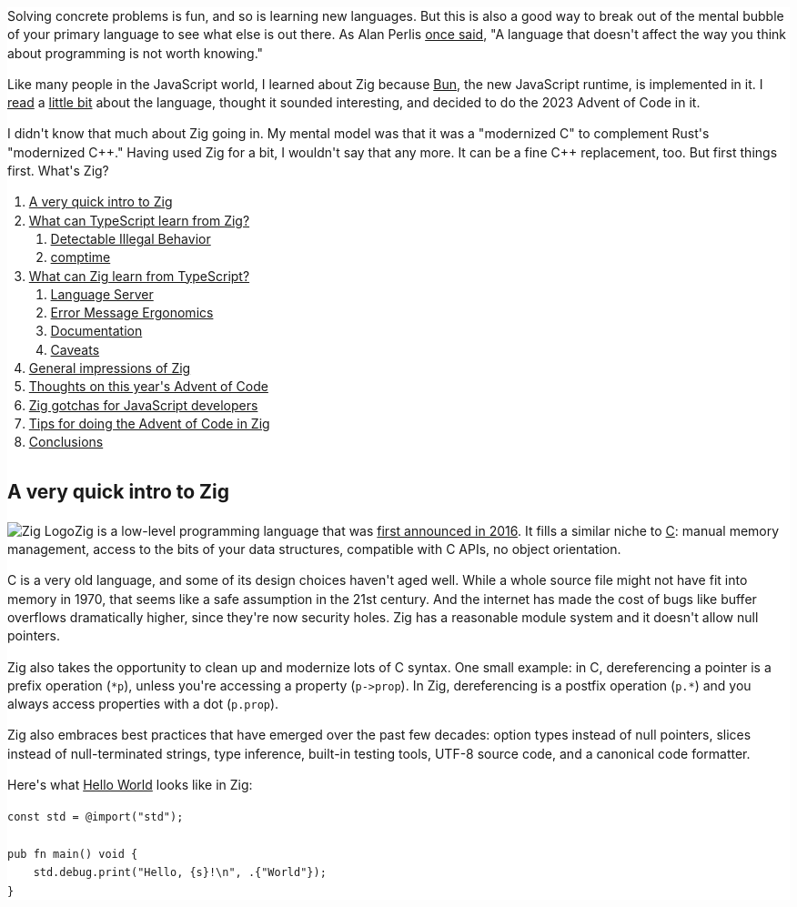 Solving concrete problems is fun, and so is learning new languages. But this is also a good way to break out of the mental bubble of your primary language to see what else is out there. As Alan Perlis [once said](https://www.goodreads.com/quotes/393595-a-language-that-doesn-t-affect-the-way-you-think-about), "A language that doesn't affect the way you think about programming is not worth knowing."

Like many people in the JavaScript world, I learned about Zig because [Bun](https://bun.sh/), the new JavaScript runtime, is implemented in it. I [read](https://zig.news/gwenzek/zig-great-design-for-great-optimizations-638) a [little bit](https://www.avestura.dev/blog/problems-of-c-and-how-zig-addresses-them) about the language, thought it sounded interesting, and decided to do the 2023 Advent of Code in it.

I didn't know that much about Zig going in. My mental model was that it was a "modernized C" to complement Rust's "modernized C++." Having used Zig for a bit, I wouldn't say that any more. It can be a fine C++ replacement, too. But first things first. What's Zig?

1. [A very quick intro to Zig](#A-very-quick-intro-to-Zig)
2. [What can TypeScript learn from Zig?](#What-can-TypeScript-learn-from-Zig)
    1. [Detectable Illegal Behavior](#Detectable-Illegal-Behavior)
    2. [comptime](#comptime)
3. [What can Zig learn from TypeScript?](#What-can-Zig-learn-from-TypeScript)
    1. [Language Server](#Language-Server)
    2. [Error Message Ergonomics](#Error-Message-Ergonomics)
    3. [Documentation](#Documentation)
    4. [Caveats](#Caveats)
4. [General impressions of Zig](#General-impressions-of-Zig)
5. [Thoughts on this year's Advent of Code](#Thoughts-on-this-year-39-s-Advent-of-Code)
6. [Zig gotchas for JavaScript developers](#Zig-gotchas-for-JavaScript-developers)
7. [Tips for doing the Advent of Code in Zig](#Tips-for-doing-the-Advent-of-Code-in-Zig)
8. [Conclusions](#Conclusions)

## [](#A-very-quick-intro-to-Zig "A very quick intro to Zig")A very quick intro to Zig

![](https://effectivetypescript.com/images/zig-logo-dark.svg "Zig Logo")Zig is a low-level programming language that was [first announced in 2016](https://andrewkelley.me/post/intro-to-zig.html). It fills a similar niche to [C](https://en.wikipedia.org/wiki/C_(programming_language)): manual memory management, access to the bits of your data structures, compatible with C APIs, no object orientation.

C is a very old language, and some of its design choices haven't aged well. While a whole source file might not have fit into memory in 1970, that seems like a safe assumption in the 21st century. And the internet has made the cost of bugs like buffer overflows dramatically higher, since they're now security holes. Zig has a reasonable module system and it doesn't allow null pointers.

Zig also takes the opportunity to clean up and modernize lots of C syntax. One small example: in C, dereferencing a pointer is a prefix operation (`*p`), unless you're accessing a property (`p->prop`). In Zig, dereferencing is a postfix operation (`p.*`) and you always access properties with a dot (`p.prop`).

Zig also embraces best practices that have emerged over the past few decades: option types instead of null pointers, slices instead of null-terminated strings, type inference, built-in testing tools, UTF-8 source code, and a canonical code formatter.

Here's what [Hello World](https://zig.guide/getting-started/hello-world) looks like in Zig:

```
const std = @import("std");

pub fn main() void {
    std.debug.print("Hello, {s}!\n", .{"World"});
}
```
